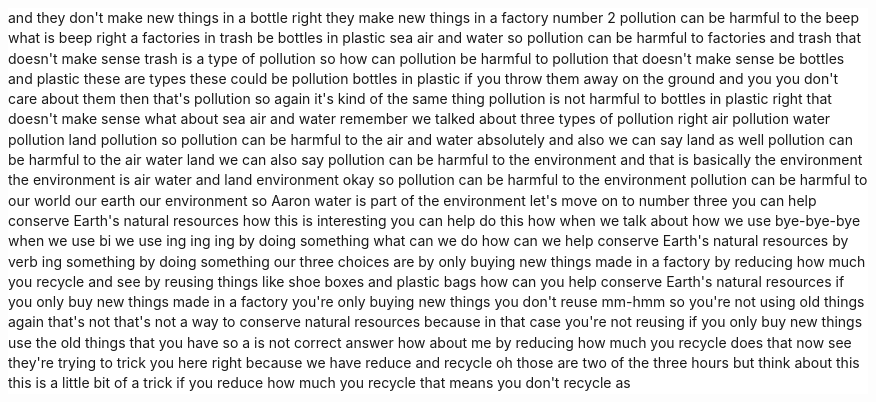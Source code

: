 and they don't make new things in a
bottle right they make new things in a
factory number 2 pollution can be
harmful to the beep what is beep right a
factories in trash be bottles in plastic
sea air and water so pollution can be
harmful to factories and trash that
doesn't make sense
trash is a type of pollution so how can
pollution be harmful to pollution that
doesn't make sense be bottles and
plastic these are types these could be
pollution bottles in plastic if you
throw them away on the ground and you
you don't care about them then that's
pollution so again it's kind of the same
thing pollution is not harmful to
bottles in plastic right that doesn't
make sense what about sea air and water
remember we talked about three types of
pollution right air pollution water
pollution land pollution so pollution
can be harmful to the air and water
absolutely and also we can say land as
well pollution can be harmful to the air
water land we can also say pollution can
be harmful to the environment and that
is basically the environment the
environment is air water and land
environment
okay so pollution can be harmful to the
environment pollution can be harmful to
our world our earth our environment so
Aaron water is part of the environment
let's move on to number three you can
help conserve Earth's natural resources
how this is interesting you can help do
this how when we talk about how we use
bye-bye-bye when we use bi we use ing
ing ing by doing something what can we
do how can we help conserve
Earth's natural resources by verb ing
something by doing something our three
choices are by only buying new things
made in a factory by reducing how much
you recycle and see by reusing things
like shoe boxes and plastic bags how can
you help conserve Earth's natural
resources if you only buy new things
made in a factory you're only buying new
things you don't reuse mm-hmm so you're
not using old things again that's not
that's not a way to conserve natural
resources because in that case you're
not reusing if you only buy new things
use the old things that you have so a is
not correct answer how about me by
reducing how much you recycle does that
now see they're trying to trick you here
right because we have reduce and recycle
oh those are two of the three hours but
think about this this is a little bit of
a trick if you reduce how much you
recycle that means you don't recycle as